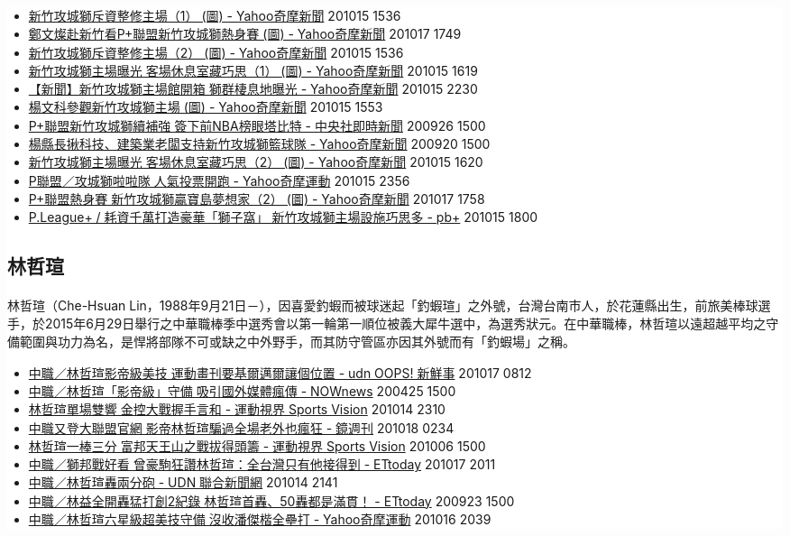 - [新竹攻城獅斥資整修主場（1） (圖) - Yahoo奇摩新聞](https://tw.news.yahoo.com/%E6%96%B0%E7%AB%B9%E6%94%BB%E5%9F%8E%E7%8D%85%E6%96%A5%E8%B3%87%E6%95%B4%E4%BF%AE%E4%B8%BB%E5%A0%B4-1-%E5%9C%96-073632713.html "新竹攻城獅斥資整修主場（1） (圖) - Yahoo奇摩新聞") 201015 1536
- [鄭文燦赴新竹看P+聯盟新竹攻城獅熱身賽 (圖) - Yahoo奇摩新聞](https://tw.news.yahoo.com/%E9%84%AD%E6%96%87%E7%87%A6%E8%B5%B4%E6%96%B0%E7%AB%B9%E7%9C%8Bp-%E8%81%AF%E7%9B%9F%E6%96%B0%E7%AB%B9%E6%94%BB%E5%9F%8E%E7%8D%85%E7%86%B1%E8%BA%AB%E8%B3%BD-%E5%9C%96-094907647.html "鄭文燦赴新竹看P+聯盟新竹攻城獅熱身賽 (圖) - Yahoo奇摩新聞") 201017 1749
- [新竹攻城獅斥資整修主場（2） (圖) - Yahoo奇摩新聞](https://tw.news.yahoo.com/%E6%96%B0%E7%AB%B9%E6%94%BB%E5%9F%8E%E7%8D%85%E6%96%A5%E8%B3%87%E6%95%B4%E4%BF%AE%E4%B8%BB%E5%A0%B4-2-%E5%9C%96-073632174.html "新竹攻城獅斥資整修主場（2） (圖) - Yahoo奇摩新聞") 201015 1536
- [新竹攻城獅主場曝光 客場休息室藏巧思（1） (圖) - Yahoo奇摩新聞](https://tw.news.yahoo.com/%E6%96%B0%E7%AB%B9%E6%94%BB%E5%9F%8E%E7%8D%85%E4%B8%BB%E5%A0%B4%E6%9B%9D%E5%85%89-%E5%AE%A2%E5%A0%B4%E4%BC%91%E6%81%AF%E5%AE%A4%E8%97%8F%E5%B7%A7%E6%80%9D-1-%E5%9C%96-081933057.html "新竹攻城獅主場曝光 客場休息室藏巧思（1） (圖) - Yahoo奇摩新聞") 201015 1619
- [【新聞】新竹攻城獅主場館開箱 獅群棲息地曝光 - Yahoo奇摩新聞](https://tw.news.yahoo.com/%E6%96%B0%E8%81%9E-%E6%96%B0%E7%AB%B9%E6%94%BB%E5%9F%8E%E7%8D%85%E4%B8%BB%E5%A0%B4%E9%A4%A8%E9%96%8B%E7%AE%B1-%E7%8D%85%E7%BE%A4%E6%A3%B2%E6%81%AF%E5%9C%B0%E6%9B%9D%E5%85%89-143055342.html "【新聞】新竹攻城獅主場館開箱 獅群棲息地曝光 - Yahoo奇摩新聞") 201015 2230
- [楊文科參觀新竹攻城獅主場 (圖) - Yahoo奇摩新聞](https://tw.news.yahoo.com/%E6%A5%8A%E6%96%87%E7%A7%91%E5%8F%83%E8%A7%80%E6%96%B0%E7%AB%B9%E6%94%BB%E5%9F%8E%E7%8D%85%E4%B8%BB%E5%A0%B4-%E5%9C%96-075332810.html "楊文科參觀新竹攻城獅主場 (圖) - Yahoo奇摩新聞") 201015 1553
- [P+聯盟新竹攻城獅續補強 簽下前NBA榜眼塔比特 - 中央社即時新聞](https://www.cna.com.tw/news/aspt/202009260090.aspx "P+聯盟新竹攻城獅續補強 簽下前NBA榜眼塔比特 - 中央社即時新聞") 200926 1500
- [楊縣長揪科技、建築業老闆支持新竹攻城獅籃球隊 - Yahoo奇摩新聞](https://tw.news.yahoo.com/%E6%A5%8A%E7%B8%A3%E9%95%B7%E6%8F%AA%E7%A7%91%E6%8A%80-%E5%BB%BA%E7%AF%89%E6%A5%AD%E8%80%81%E9%97%86%E6%94%AF%E6%8C%81%E6%96%B0%E7%AB%B9%E6%94%BB%E5%9F%8E%E7%8D%85%E7%B1%83%E7%90%83%E9%9A%8A-101401498.html "楊縣長揪科技、建築業老闆支持新竹攻城獅籃球隊 - Yahoo奇摩新聞") 200920 1500
- [新竹攻城獅主場曝光 客場休息室藏巧思（2） (圖) - Yahoo奇摩新聞](https://tw.news.yahoo.com/%E6%96%B0%E7%AB%B9%E6%94%BB%E5%9F%8E%E7%8D%85%E4%B8%BB%E5%A0%B4%E6%9B%9D%E5%85%89-%E5%AE%A2%E5%A0%B4%E4%BC%91%E6%81%AF%E5%AE%A4%E8%97%8F%E5%B7%A7%E6%80%9D-2-%E5%9C%96-082033959.html "新竹攻城獅主場曝光 客場休息室藏巧思（2） (圖) - Yahoo奇摩新聞") 201015 1620
- [P聯盟／攻城獅啦啦隊 人氣投票開跑 - Yahoo奇摩運動](https://tw.sports.yahoo.com/news/p%E8%81%AF%E7%9B%9F-%E6%94%BB%E5%9F%8E%E7%8D%85%E5%95%A6%E5%95%A6%E9%9A%8A-%E4%BA%BA%E6%B0%A3%E6%8A%95%E7%A5%A8%E9%96%8B%E8%B7%91-155603831.html "P聯盟／攻城獅啦啦隊 人氣投票開跑 - Yahoo奇摩運動") 201015 2356
- [P+聯盟熱身賽 新竹攻城獅贏寶島夢想家（2） (圖) - Yahoo奇摩新聞](https://tw.news.yahoo.com/p-%E8%81%AF%E7%9B%9F%E7%86%B1%E8%BA%AB%E8%B3%BD-%E6%96%B0%E7%AB%B9%E6%94%BB%E5%9F%8E%E7%8D%85%E8%B4%8F%E5%AF%B6%E5%B3%B6%E5%A4%A2%E6%83%B3%E5%AE%B6-2-%E5%9C%96-095808035.html "P+聯盟熱身賽 新竹攻城獅贏寶島夢想家（2） (圖) - Yahoo奇摩新聞") 201017 1758
- [P.League+ / 耗資千萬打造豪華「獅子窩」 新竹攻城獅主場設施巧思多 - pb+](http://media.pbplus.me/109272 "P.League+ / 耗資千萬打造豪華「獅子窩」 新竹攻城獅主場設施巧思多 - pb+") 201015 1800

## 林哲瑄

林哲瑄（Che-Hsuan Lin，1988年9月21日－），因喜愛釣蝦而被球迷起「釣蝦瑄」之外號，台灣台南市人，於花蓮縣出生，前旅美棒球選手，於2015年6月29日舉行之中華職棒季中選秀會以第一輪第一順位被義大犀牛選中，為選秀狀元。在中華職棒，林哲瑄以遠超越平均之守備範圍與功力為名，是悍將部隊不可或缺之中外野手，而其防守管區亦因其外號而有「釣蝦場」之稱。
- [中職／林哲瑄影帝級美技 運動畫刊要基爾邁爾讓個位置 - udn OOPS! 新鮮事](https://udn.com/news/story/7001/4942198 "中職／林哲瑄影帝級美技 運動畫刊要基爾邁爾讓個位置 - udn OOPS! 新鮮事") 201017 0812
- [中職／林哲瑄「影帝級」守備 吸引國外媒體瘋傳 - NOWnews](https://www.nownews.com/news/sport/5087643 "中職／林哲瑄「影帝級」守備 吸引國外媒體瘋傳 - NOWnews") 200425 1500
- [林哲瑄單場雙響 金控大戰握手言和 - 運動視界 Sports Vision](https://www.sportsv.net/articles/78324 "林哲瑄單場雙響 金控大戰握手言和 - 運動視界 Sports Vision") 201014 2310
- [中職又登大聯盟官網 影帝林哲瑄騙過全場老外也瘋狂 - 鏡週刊](https://www.mirrormedia.mg/story/20201017edi003/ "中職又登大聯盟官網 影帝林哲瑄騙過全場老外也瘋狂 - 鏡週刊") 201018 0234
- [林哲瑄一棒三分 富邦天王山之戰拔得頭籌 - 運動視界 Sports Vision](https://www.sportsv.net/articles/78108 "林哲瑄一棒三分 富邦天王山之戰拔得頭籌 - 運動視界 Sports Vision") 201006 1500
- [中職／獅邦戰好看 曾豪駒狂讚林哲瑄：全台灣只有他接得到 - ETtoday](https://sports.ettoday.net/news/1833886 "中職／獅邦戰好看 曾豪駒狂讚林哲瑄：全台灣只有他接得到 - ETtoday") 201017 2011
- [中職／林哲瑄轟兩分砲 - UDN 聯合新聞網](https://udn.com/news/story/7001/4935808 "中職／林哲瑄轟兩分砲 - UDN 聯合新聞網") 201014 2141
- [中職／林益全開轟猛打創2紀錄 林哲瑄首轟、50轟都是滿貫！ - ETtoday](https://sports.ettoday.net/news/1816177 "中職／林益全開轟猛打創2紀錄 林哲瑄首轟、50轟都是滿貫！ - ETtoday") 200923 1500
- [中職／林哲瑄六星級超美技守備 沒收潘傑楷全壘打 - Yahoo奇摩運動](https://tw.sports.yahoo.com/news/%E4%B8%AD%E8%81%B7-%E6%9E%97%E5%93%B2%E7%91%84%E5%85%AD%E6%98%9F%E7%B4%9A%E8%B6%85%E7%BE%8E%E6%8A%80%E5%AE%88%E5%82%99-%E6%B2%92%E6%94%B6%E6%BD%98%E5%82%91%E6%A5%B7%E5%85%A8%E5%A3%98%E6%89%93-123940966.html?bcmt=1 "中職／林哲瑄六星級超美技守備 沒收潘傑楷全壘打 - Yahoo奇摩運動") 201016 2039